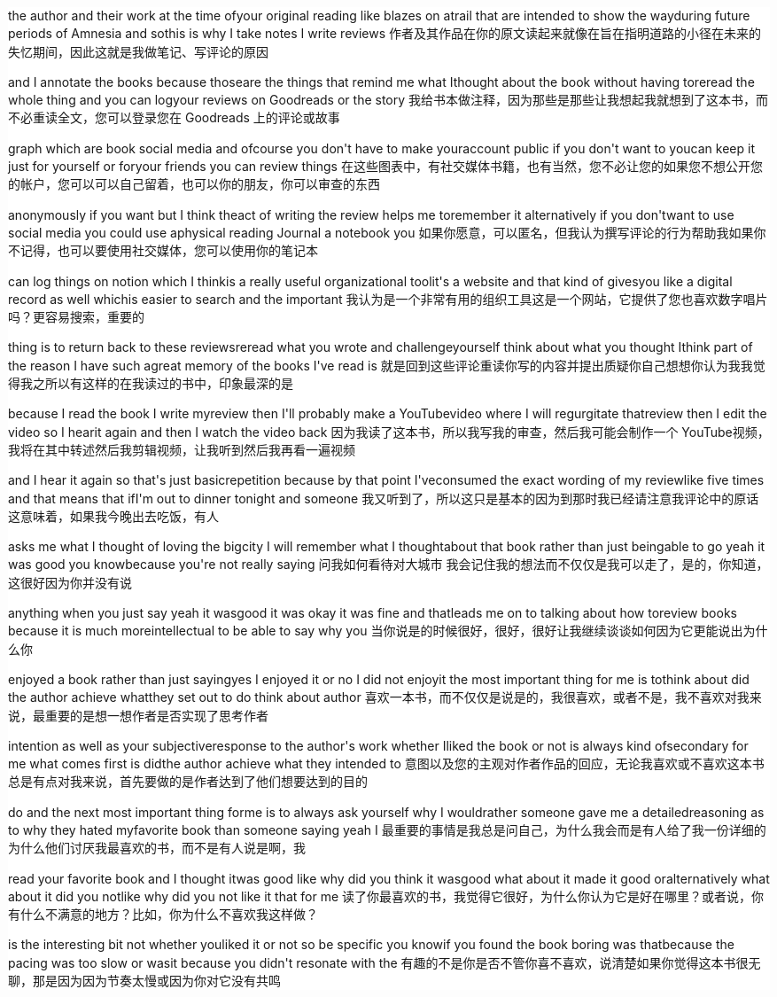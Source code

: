 the author and their work at the time ofyour original reading like blazes on atrail that are intended to show the wayduring future periods of Amnesia and sothis is why I take notes I write reviews
作者及其作品在你的原文读起来就像在旨在指明道路的小径在未来的失忆期间，因此这就是我做笔记、写评论的原因

and I annotate the books because thoseare the things that remind me what Ithought about the book without having toreread the whole thing and you can logyour reviews on Goodreads or the story
我给书本做注释，因为那些是那些让我想起我就想到了这本书，而不必重读全文，您可以登录您在 Goodreads 上的评论或故事

graph which are book social media and ofcourse you don't have to make youraccount public if you don't want to youcan keep it just for yourself or foryour friends you can review things
在这些图表中，有社交媒体书籍，也有当然，您不必让您的如果您不想公开您的帐户，您可以可以自己留着，也可以你的朋友，你可以审查的东西

anonymously if you want but I think theact of writing the review helps me toremember it alternatively if you don'twant to use social media you could use aphysical reading Journal a notebook you
如果你愿意，可以匿名，但我认为撰写评论的行为帮助我如果你不记得，也可以要使用社交媒体，您可以使用你的笔记本

can log things on notion which I thinkis a really useful organizational toolit's a website and that kind of givesyou like a digital record as well whichis easier to search and the important
我认为是一个非常有用的组织工具这是一个网站，它提供了您也喜欢数字唱片吗？更容易搜索，重要的

thing is to return back to these reviewsreread what you wrote and challengeyourself think about what you thought Ithink part of the reason I have such agreat memory of the books I've read is
就是回到这些评论重读你写的内容并提出质疑你自己想想你认为我我觉得我之所以有这样的在我读过的书中，印象最深的是

because I read the book I write myreview then I'll probably make a YouTubevideo where I will regurgitate thatreview then I edit the video so I hearit again and then I watch the video back
因为我读了这本书，所以我写我的审查，然后我可能会制作一个 YouTube视频，我将在其中转述然后我剪辑视频，让我听到然后我再看一遍视频

and I hear it again so that's just basicrepetition because by that point I'veconsumed the exact wording of my reviewlike five times and that means that ifI'm out to dinner tonight and someone
我又听到了，所以这只是基本的因为到那时我已经请注意我评论中的原话这意味着，如果我今晚出去吃饭，有人

asks me what I thought of loving the bigcity I will remember what I thoughtabout that book rather than just beingable to go yeah it was good you knowbecause you're not really saying
问我如何看待对大城市 我会记住我的想法而不仅仅是我可以走了，是的，你知道，这很好因为你并没有说

anything when you just say yeah it wasgood it was okay it was fine and thatleads me on to talking about how toreview books because it is much moreintellectual to be able to say why you
当你说是的时候很好，很好，很好让我继续谈谈如何因为它更能说出为什么你

enjoyed a book rather than just sayingyes I enjoyed it or no I did not enjoyit the most important thing for me is tothink about did the author achieve whatthey set out to do think about author
喜欢一本书，而不仅仅是说是的，我很喜欢，或者不是，我不喜欢对我来说，最重要的是想一想作者是否实现了思考作者

intention as well as your subjectiveresponse to the author's work whether Iliked the book or not is always kind ofsecondary for me what comes first is didthe author achieve what they intended to
意图以及您的主观对作者作品的回应，无论我喜欢或不喜欢这本书总是有点对我来说，首先要做的是作者达到了他们想要达到的目的

do and the next most important thing forme is to always ask yourself why I wouldrather someone gave me a detailedreasoning as to why they hated myfavorite book than someone saying yeah I
最重要的事情是我总是问自己，为什么我会而是有人给了我一份详细的为什么他们讨厌我最喜欢的书，而不是有人说是啊，我

read your favorite book and I thought itwas good like why did you think it wasgood what about it made it good oralternatively what about it did you notlike why did you not like it that for me
读了你最喜欢的书，我觉得它很好，为什么你认为它是好在哪里？或者说，你有什么不满意的地方？比如，你为什么不喜欢我这样做？

is the interesting bit not whether youliked it or not so be specific you knowif you found the book boring was thatbecause the pacing was too slow or wasit because you didn't resonate with the
有趣的不是你是否不管你喜不喜欢，说清楚如果你觉得这本书很无聊，那是因为因为节奏太慢或因为你对它没有共鸣
